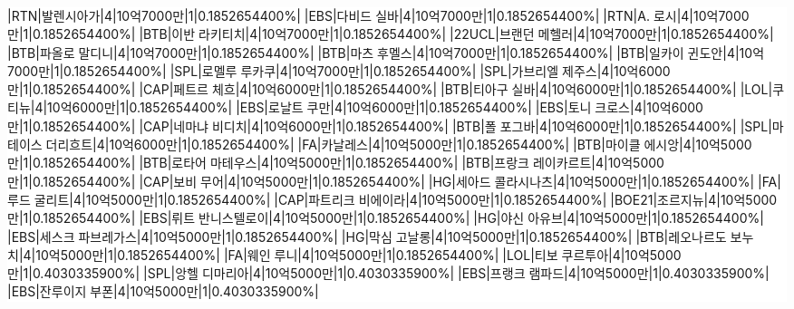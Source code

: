 |RTN|발렌시아가|4|10억7000만|1|0.1852654400%|
|EBS|다비드 실바|4|10억7000만|1|0.1852654400%|
|RTN|A. 로시|4|10억7000만|1|0.1852654400%|
|BTB|이반 라키티치|4|10억7000만|1|0.1852654400%|
|22UCL|브랜던 메헬러|4|10억7000만|1|0.1852654400%|
|BTB|파올로 말디니|4|10억7000만|1|0.1852654400%|
|BTB|마츠 후멜스|4|10억7000만|1|0.1852654400%|
|BTB|일카이 귄도안|4|10억7000만|1|0.1852654400%|
|SPL|로멜루 루카쿠|4|10억7000만|1|0.1852654400%|
|SPL|가브리엘 제주스|4|10억6000만|1|0.1852654400%|
|CAP|페트르 체흐|4|10억6000만|1|0.1852654400%|
|BTB|티아구 실바|4|10억6000만|1|0.1852654400%|
|LOL|쿠티뉴|4|10억6000만|1|0.1852654400%|
|EBS|로날트 쿠만|4|10억6000만|1|0.1852654400%|
|EBS|토니 크로스|4|10억6000만|1|0.1852654400%|
|CAP|네마냐 비디치|4|10억6000만|1|0.1852654400%|
|BTB|폴 포그바|4|10억6000만|1|0.1852654400%|
|SPL|마테이스 더리흐트|4|10억6000만|1|0.1852654400%|
|FA|카날레스|4|10억5000만|1|0.1852654400%|
|BTB|마이클 에시앙|4|10억5000만|1|0.1852654400%|
|BTB|로타어 마테우스|4|10억5000만|1|0.1852654400%|
|BTB|프랑크 레이카르트|4|10억5000만|1|0.1852654400%|
|CAP|보비 무어|4|10억5000만|1|0.1852654400%|
|HG|세아드 콜라시나츠|4|10억5000만|1|0.1852654400%|
|FA|루드 굴리트|4|10억5000만|1|0.1852654400%|
|CAP|파트리크 비에이라|4|10억5000만|1|0.1852654400%|
|BOE21|조르지뉴|4|10억5000만|1|0.1852654400%|
|EBS|뤼트 반니스텔로이|4|10억5000만|1|0.1852654400%|
|HG|야신 아유브|4|10억5000만|1|0.1852654400%|
|EBS|세스크 파브레가스|4|10억5000만|1|0.1852654400%|
|HG|막심 고날롱|4|10억5000만|1|0.1852654400%|
|BTB|레오나르도 보누치|4|10억5000만|1|0.1852654400%|
|FA|웨인 루니|4|10억5000만|1|0.1852654400%|
|LOL|티보 쿠르투아|4|10억5000만|1|0.4030335900%|
|SPL|앙헬 디마리아|4|10억5000만|1|0.4030335900%|
|EBS|프랭크 램파드|4|10억5000만|1|0.4030335900%|
|EBS|잔루이지 부폰|4|10억5000만|1|0.4030335900%|